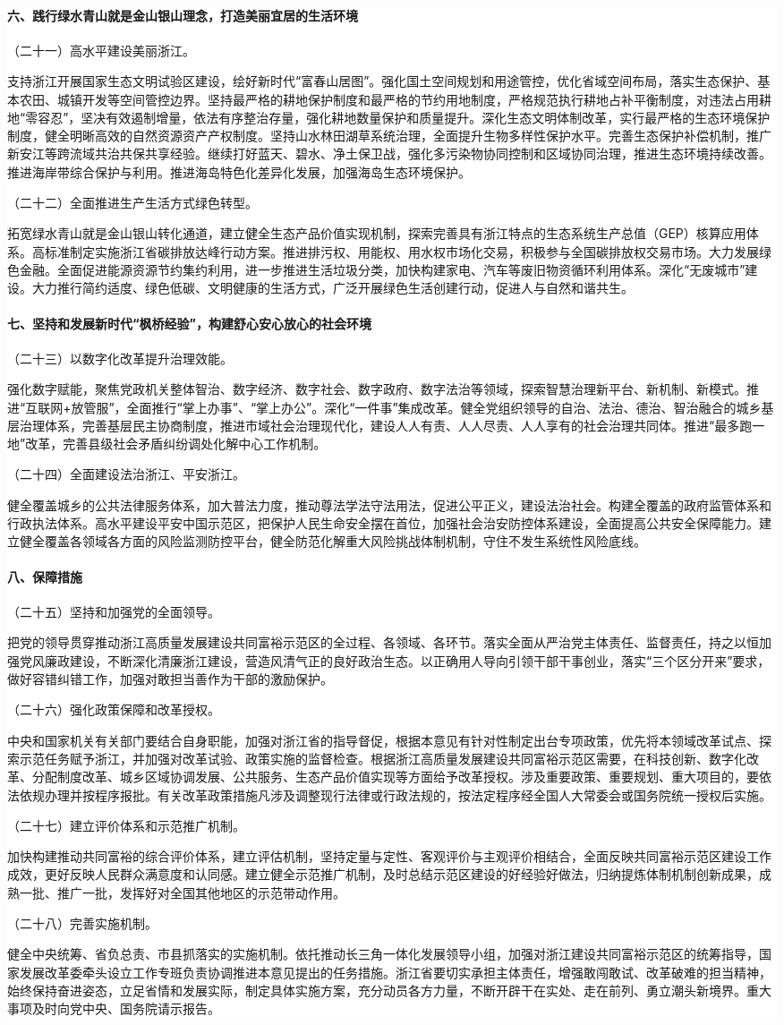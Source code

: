#### 六、践行绿水青山就是金山银山理念，打造美丽宜居的生活环境

（二十一）高水平建设美丽浙江。

支持浙江开展国家生态文明试验区建设，绘好新时代“富春山居图”。强化国土空间规划和用途管控，优化省域空间布局，落实生态保护、基本农田、城镇开发等空间管控边界。坚持最严格的耕地保护制度和最严格的节约用地制度，严格规范执行耕地占补平衡制度，对违法占用耕地“零容忍”，坚决有效遏制增量，依法有序整治存量，强化耕地数量保护和质量提升。深化生态文明体制改革，实行最严格的生态环境保护制度，健全明晰高效的自然资源资产产权制度。坚持山水林田湖草系统治理，全面提升生物多样性保护水平。完善生态保护补偿机制，推广新安江等跨流域共治共保共享经验。继续打好蓝天、碧水、净土保卫战，强化多污染物协同控制和区域协同治理，推进生态环境持续改善。推进海岸带综合保护与利用。推进海岛特色化差异化发展，加强海岛生态环境保护。

（二十二）全面推进生产生活方式绿色转型。

拓宽绿水青山就是金山银山转化通道，建立健全生态产品价值实现机制，探索完善具有浙江特点的生态系统生产总值（GEP）核算应用体系。高标准制定实施浙江省碳排放达峰行动方案。推进排污权、用能权、用水权市场化交易，积极参与全国碳排放权交易市场。大力发展绿色金融。全面促进能源资源节约集约利用，进一步推进生活垃圾分类，加快构建家电、汽车等废旧物资循环利用体系。深化“无废城市”建设。大力推行简约适度、绿色低碳、文明健康的生活方式，广泛开展绿色生活创建行动，促进人与自然和谐共生。



#### 七、坚持和发展新时代“枫桥经验”，构建舒心安心放心的社会环境

（二十三）以数字化改革提升治理效能。

强化数字赋能，聚焦党政机关整体智治、数字经济、数字社会、数字政府、数字法治等领域，探索智慧治理新平台、新机制、新模式。推进“互联网+放管服”，全面推行“掌上办事”、“掌上办公”。深化“一件事”集成改革。健全党组织领导的自治、法治、德治、智治融合的城乡基层治理体系，完善基层民主协商制度，推进市域社会治理现代化，建设人人有责、人人尽责、人人享有的社会治理共同体。推进“最多跑一地”改革，完善县级社会矛盾纠纷调处化解中心工作机制。

（二十四）全面建设法治浙江、平安浙江。

健全覆盖城乡的公共法律服务体系，加大普法力度，推动尊法学法守法用法，促进公平正义，建设法治社会。构建全覆盖的政府监管体系和行政执法体系。高水平建设平安中国示范区，把保护人民生命安全摆在首位，加强社会治安防控体系建设，全面提高公共安全保障能力。建立健全覆盖各领域各方面的风险监测防控平台，健全防范化解重大风险挑战体制机制，守住不发生系统性风险底线。



#### 八、保障措施

（二十五）坚持和加强党的全面领导。

把党的领导贯穿推动浙江高质量发展建设共同富裕示范区的全过程、各领域、各环节。落实全面从严治党主体责任、监督责任，持之以恒加强党风廉政建设，不断深化清廉浙江建设，营造风清气正的良好政治生态。以正确用人导向引领干部干事创业，落实“三个区分开来”要求，做好容错纠错工作，加强对敢担当善作为干部的激励保护。

（二十六）强化政策保障和改革授权。

中央和国家机关有关部门要结合自身职能，加强对浙江省的指导督促，根据本意见有针对性制定出台专项政策，优先将本领域改革试点、探索示范任务赋予浙江，并加强对改革试验、政策实施的监督检查。根据浙江高质量发展建设共同富裕示范区需要，在科技创新、数字化改革、分配制度改革、城乡区域协调发展、公共服务、生态产品价值实现等方面给予改革授权。涉及重要政策、重要规划、重大项目的，要依法依规办理并按程序报批。有关改革政策措施凡涉及调整现行法律或行政法规的，按法定程序经全国人大常委会或国务院统一授权后实施。

（二十七）建立评价体系和示范推广机制。

加快构建推动共同富裕的综合评价体系，建立评估机制，坚持定量与定性、客观评价与主观评价相结合，全面反映共同富裕示范区建设工作成效，更好反映人民群众满意度和认同感。建立健全示范推广机制，及时总结示范区建设的好经验好做法，归纳提炼体制机制创新成果，成熟一批、推广一批，发挥好对全国其他地区的示范带动作用。

（二十八）完善实施机制。

健全中央统筹、省负总责、市县抓落实的实施机制。依托推动长三角一体化发展领导小组，加强对浙江建设共同富裕示范区的统筹指导，国家发展改革委牵头设立工作专班负责协调推进本意见提出的任务措施。浙江省要切实承担主体责任，增强敢闯敢试、改革破难的担当精神，始终保持奋进姿态，立足省情和发展实际，制定具体实施方案，充分动员各方力量，不断开辟干在实处、走在前列、勇立潮头新境界。重大事项及时向党中央、国务院请示报告。
